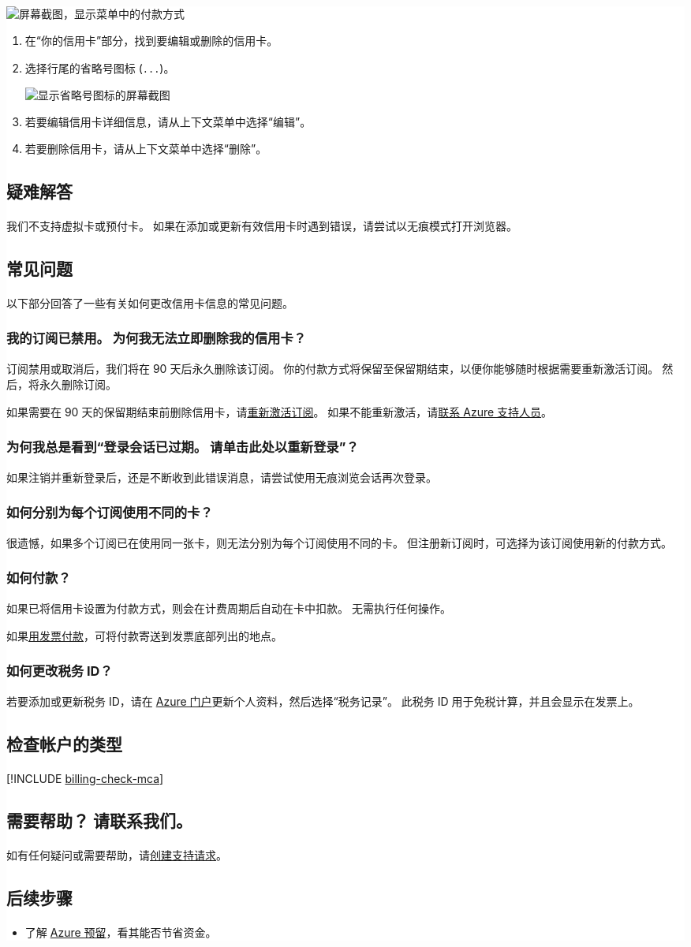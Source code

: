    ![屏幕截图，显示菜单中的付款方式](./media/change-credit-card/payment-methods-tab-mca.png)

1. 在“你的信用卡”部分，找到要编辑或删除的信用卡。
1. 选择行尾的省略号图标 (`...`)。

    ![显示省略号图标的屏幕截图](./media/change-credit-card/edit-delete-credit-card-mca.png)

1. 若要编辑信用卡详细信息，请从上下文菜单中选择“编辑”。
1. 若要删除信用卡，请从上下文菜单中选择“删除”。

## <a name="troubleshooting"></a>疑难解答

我们不支持虚拟卡或预付卡。 如果在添加或更新有效信用卡时遇到错误，请尝试以无痕模式打开浏览器。

## <a name="frequently-asked-questions"></a>常见问题

以下部分回答了一些有关如何更改信用卡信息的常见问题。

### <a name="my-subscription-is-disabled-why-cant-i-remove-my-credit-card-now"></a>我的订阅已禁用。 为何我无法立即删除我的信用卡？

订阅禁用或取消后，我们将在 90 天后永久删除该订阅。 你的付款方式将保留至保留期结束，以便你能够随时根据需要重新激活订阅。 然后，将永久删除订阅。

如果需要在 90 天的保留期结束前删除信用卡，请[重新激活订阅](subscription-disabled.md)。 如果不能重新激活，请[联系 Azure 支持人员](https://portal.azure.com/?#blade/Microsoft_Azure_Support/HelpAndSupportBlade)。

### <a name="why-do-i-keep-getting-your-login-session-has-expired-please-click-here-to-log-back-in"></a>为何我总是看到“登录会话已过期。 请单击此处以重新登录”？

如果注销并重新登录后，还是不断收到此错误消息，请尝试使用无痕浏览会话再次登录。

### <a name="how-do-i-use-a-different-card-for-each-subscription-i-have"></a>如何分别为每个订阅使用不同的卡？

很遗憾，如果多个订阅已在使用同一张卡，则无法分别为每个订阅使用不同的卡。 但注册新订阅时，可选择为该订阅使用新的付款方式。

### <a name="how-do-i-make-payments"></a>如何付款？

如果已将信用卡设置为付款方式，则会在计费周期后自动在卡中扣款。 无需执行任何操作。

如果[用发票付款](pay-by-invoice.md)，可将付款寄送到发票底部列出的地点。

### <a name="how-do-i-change-the-tax-id"></a>如何更改税务 ID？

若要添加或更新税务 ID，请在 [Azure 门户](https://portal.azure.com)更新个人资料，然后选择“税务记录”。 此税务 ID 用于免税计算，并且会显示在发票上。

## <a name="check-the-type-of-your-account"></a>检查帐户的类型

[!INCLUDE [billing-check-mca](../../../includes/billing-check-account-type.md)]

## <a name="need-help-contact-us"></a>需要帮助？ 请联系我们。

如有任何疑问或需要帮助，请[创建支持请求](https://go.microsoft.com/fwlink/?linkid=2083458)。

## <a name="next-steps"></a>后续步骤

- 了解 [Azure 预留](../reservations/save-compute-costs-reservations.md)，看其能否节省资金。
